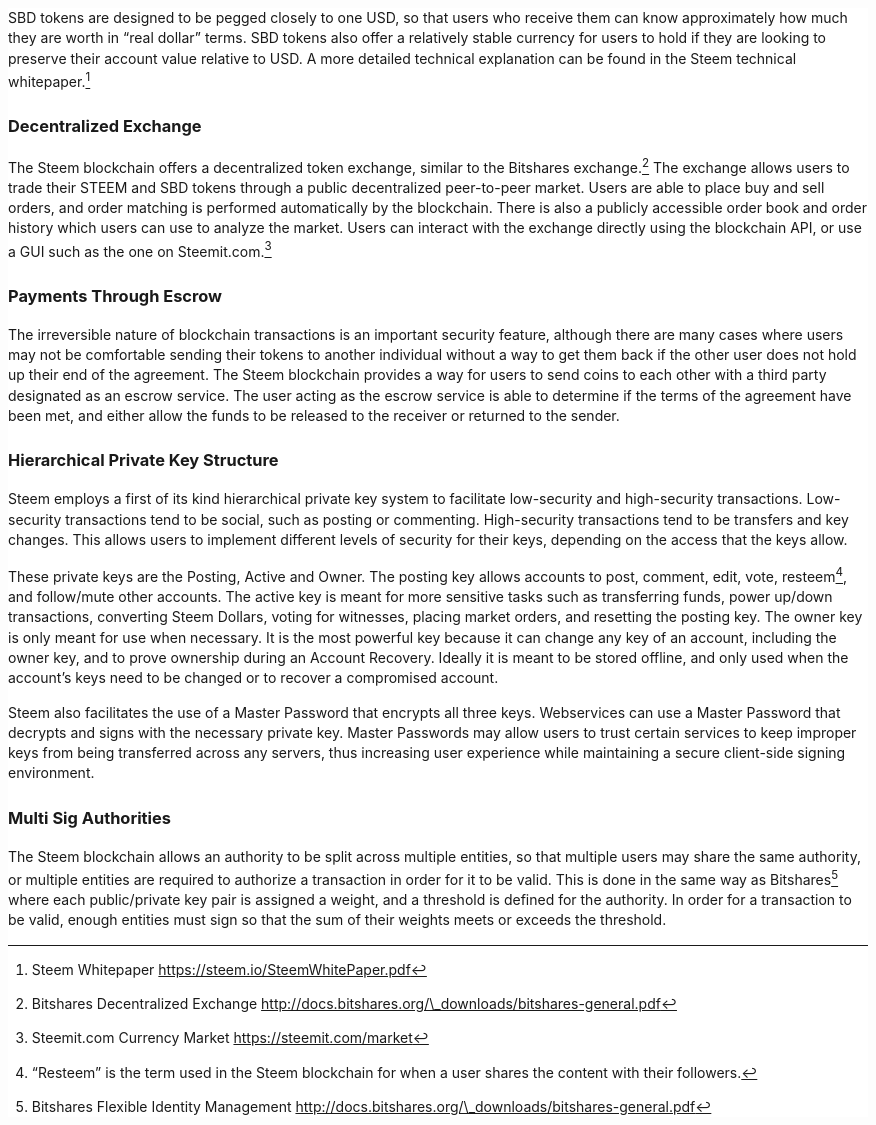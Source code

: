 SBD tokens are designed to be pegged closely to one USD, so that users who receive them can know approximately how much they are worth in “real dollar” terms. SBD tokens also offer a relatively stable currency for users to hold if they are looking to preserve their account value relative to USD. A more detailed technical explanation can be found in the Steem technical whitepaper.[^12]

### Decentralized Exchange

The Steem blockchain offers a decentralized token exchange, similar to the Bitshares exchange.[^13] The exchange allows users to trade their STEEM and SBD tokens through a public decentralized peer-to-peer market. Users are able to place buy and sell orders, and order matching is performed automatically by the blockchain. There is also a publicly accessible order book and order history which users can use to analyze the market. Users can interact with the exchange directly using the blockchain API, or use a GUI such as the one on Steemit.com.[^14]

### Payments Through Escrow

The irreversible nature of blockchain transactions is an important security feature, although there are many cases where users may not be comfortable sending their tokens to another individual without a way to get them back if the other user does not hold up their end of the agreement. The Steem blockchain provides a way for users to send coins to each other with a third party designated as an escrow service. The user acting as the escrow service is able to determine if the terms of the agreement have been met, and either allow the funds to be released to the receiver or returned to the sender.

### Hierarchical Private Key Structure

Steem employs a first of its kind hierarchical private key system to facilitate low-security and high-security transactions. Low-security transactions tend to be social, such as posting or commenting. High-security transactions tend to be transfers and key changes. This allows users to implement different levels of security for their keys, depending on the access that the keys allow.

These private keys are the Posting, Active and Owner. The posting key allows accounts to post, comment, edit, vote, resteem[^15], and follow/mute other accounts. The active key is meant for more sensitive tasks such as transferring funds, power up/down transactions, converting Steem Dollars, voting for witnesses, placing market orders, and resetting the posting key. The owner key is only meant for use when necessary. It is the most powerful key because it can change any key of an account, including the owner key, and to prove ownership during an Account Recovery. Ideally it is meant to be stored offline, and only used when the account’s keys need to be changed or to recover a compromised account.

Steem also facilitates the use of a Master Password that encrypts all three keys. Webservices can use a Master Password that decrypts and signs with the necessary private key. Master Passwords may allow users to trust certain services to keep improper keys from being transferred across any servers, thus increasing user experience while maintaining a secure client-side signing environment.

### Multi Sig Authorities

The Steem blockchain allows an authority to be split across multiple entities, so that multiple users may share the same authority, or multiple entities are required to authorize a transaction in order for it to be valid. This is done in the same way as Bitshares[^16] where each public/private key pair is assigned a weight, and a threshold is defined for the authority. In order for a transaction to be valid, enough entities must sign so that the sum of their weights meets or exceeds the threshold.


[^1]: Delegated Proof of Stake Position Paper. Grigg, 2017. https://steemit.com/eos/@iang/seeking-consensus-on-consensus-dpos-or-delegated-proof-of-stake-and-the-two-generals-problem
[^2]: To differentiate it from the term for its blockchain, the correct spelling of Steem’s native digital token is STEEM.
[^3]: Transaction Volumes: Transactions Per Second Report. Steem Witness and user “@roadscape”. https://steemit.com/blockchain/@roadscape/tps-report-2-the-flippening
[^4]: Proof-of-Work. Wikipedia. https://en.wikipedia.org/wiki/Proof-of-work\_system
[^5]: Stolen Account Recovery initiation for Steemit.com users: 07-13-2017 https://steemit.com/recover\_account\_step\_1
[^6]: Bitcoin Scalability Problem https://en.wikipedia.org/wiki/Bitcoin\_scalability\_problem
[^7]: DPoS Whitepaper https://steemit.com/dpos/@dantheman/dpos-consensus-algorithm-this-missing-white-paper
[^8]: https://steemit.com/steemit/@steemitblog/proposing-hardfork-0-20-0-velocity
[^9]: ChainBase Release https://steemit.com/steem/@steemitblog/announcing-steem-0-14-4-shared-db-preview-release
[^10]: Graphene Documentation http://docs.bitshares.org/
[^11]: The component of the Steem blockchain framework responsible for processing transactions and the distribution of rewards.
[^12]: Steem Whitepaper https://steem.io/SteemWhitePaper.pdf
[^13]: Bitshares Decentralized Exchange http://docs.bitshares.org/\_downloads/bitshares-general.pdf
[^14]: Steemit.com Currency Market https://steemit.com/market
[^15]: “Resteem” is the term used in the Steem blockchain for when a user shares the content with their followers.
[^16]: Bitshares Flexible Identity Management http://docs.bitshares.org/\_downloads/bitshares-general.pdf
[^17]: Smart Media Tokens Whitepaper https://smt.steem.io/smt-whitepaper.pdf